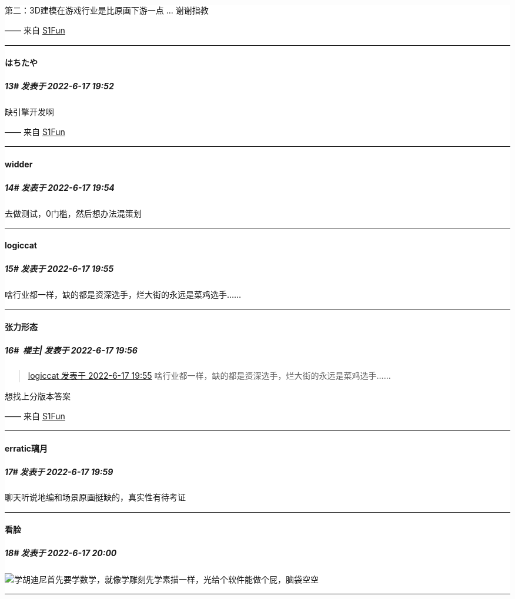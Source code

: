 第二：3D建模在游戏行业是比原画下游一点 ...</blockquote>
谢谢指教

—— 来自 [S1Fun](https://s1fun.koalcat.com)

*****

####  はちたや  
##### 13#       发表于 2022-6-17 19:52

缺引擎开发啊

—— 来自 [S1Fun](https://s1fun.koalcat.com)

*****

####  widder  
##### 14#       发表于 2022-6-17 19:54

去做测试，0门槛，然后想办法混策划

*****

####  logiccat  
##### 15#       发表于 2022-6-17 19:55

啥行业都一样，缺的都是资深选手，烂大街的永远是菜鸡选手……

*****

####  张力形态  
##### 16#         楼主| 发表于 2022-6-17 19:56

<blockquote><a href="httphttps://bbs.saraba1st.com/2b/forum.php?mod=redirect&amp;goto=findpost&amp;pid=56310480&amp;ptid=2076403" target="_blank">logiccat 发表于 2022-6-17 19:55</a>
啥行业都一样，缺的都是资深选手，烂大街的永远是菜鸡选手……</blockquote>
想找上分版本答案

—— 来自 [S1Fun](https://s1fun.koalcat.com)

*****

####  erratic璃月  
##### 17#       发表于 2022-6-17 19:59

聊天听说地编和场景原画挺缺的，真实性有待考证

*****

####  看脸  
##### 18#       发表于 2022-6-17 20:00

<img src="https://static.saraba1st.com/image/smiley/face2017/067.png" referrerpolicy="no-referrer">学胡迪尼首先要学数学，就像学雕刻先学素描一样，光给个软件能做个屁，脑袋空空

*****
